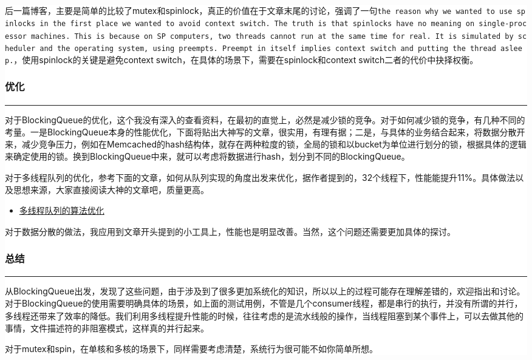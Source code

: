 后一篇博客，主要是简单的比较了mutex和spinlock，真正的价值在于文章末尾的讨论，强调了一句`the reason why we wanted to use spinlocks in the first place we wanted to avoid context switch. The truth is that spinlocks have no meaning on single-processor machines. This is because on SP computers, two threads cannot run at the same time for real. It is simulated by scheduler and the operating system, using preempts. Preempt in itself implies context switch and putting the thread asleep.`，使用spinlock的关键是避免context switch，在具体的场景下，需要在spinlock和context switch二者的代价中抉择权衡。


### 优化
-------------

对于BlockingQueue的优化，这个我没有深入的查看资料，在最初的直觉上，必然是减少锁的竞争。对于如何减少锁的竞争，有几种不同的考量。一是BlockingQueue本身的性能优化，下面将贴出大神写的文章，很实用，有理有据；二是，与具体的业务结合起来，将数据分散开来，减少竞争压力，例如在Memcached的hash结构体，就存在两种粒度的锁，全局的锁和以bucket为单位进行划分的锁，根据具体的逻辑来确定使用的锁。换到BlockingQueue中来，就可以考虑将数据进行hash，划分到不同的BlockingQueue。

对于多线程队列的优化，参考下面的文章，如何从队列实现的角度出发来优化，据作者提到的，32个线程下，性能能提升11%。具体做法以及思想来源，大家直接阅读大神的文章吧，质量更高。

* [多线程队列的算法优化](http://www.parallellabs.com/2010/10/25/practical-concurrent-queue-algorithm/)

对于数据分散的做法，我应用到文章开头提到的小工具上，性能也是明显改善。当然，这个问题还需要更加具体的探讨。


### 总结
--------------

从BlockingQueue出发，发现了这些问题，由于涉及到了很多更加系统化的知识，所以以上的过程可能存在理解差错的，欢迎指出和讨论。对于BlockingQueue的使用需要明确具体的场景，如上面的测试用例，不管是几个consumer线程，都是串行的执行，并没有所谓的并行，多线程还带来了效率的降低。我们利用多线程提升性能的时候，往往考虑的是流水线般的操作，当线程阻塞到某个事件上，可以去做其他的事情，文件描述符的非阻塞模式，这样真的并行起来。

对于mutex和spin，在单核和多核的场景下，同样需要考虑清楚，系统行为很可能不如你简单所想。

